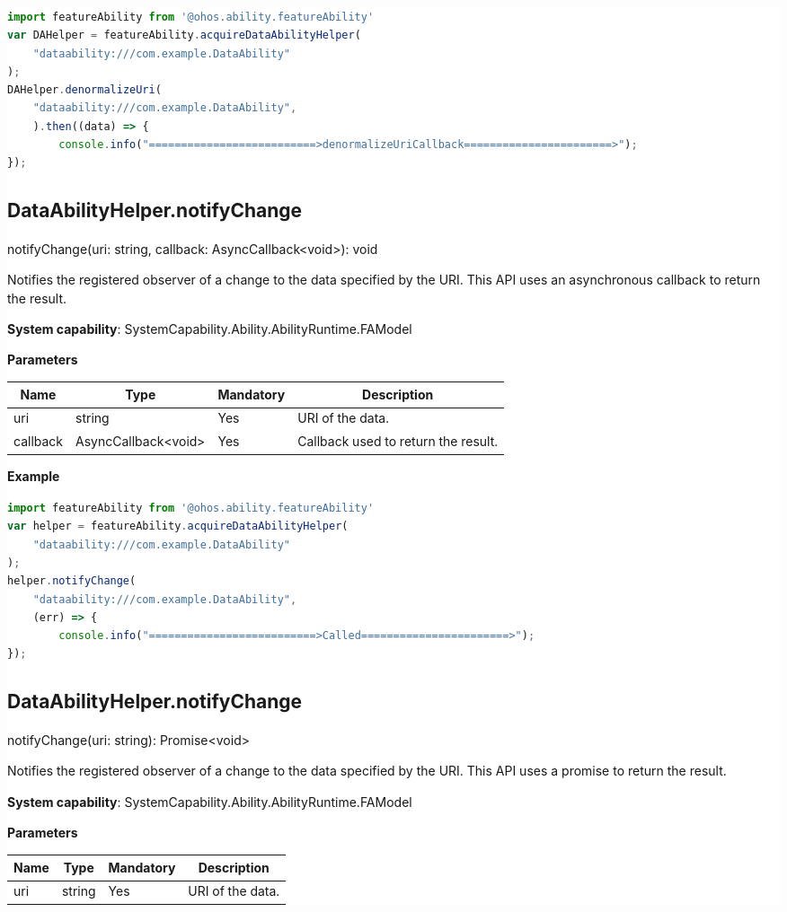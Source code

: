 ```js
import featureAbility from '@ohos.ability.featureAbility'
var DAHelper = featureAbility.acquireDataAbilityHelper(
    "dataability:///com.example.DataAbility"
);
DAHelper.denormalizeUri(
    "dataability:///com.example.DataAbility",
	).then((data) => {
		console.info("==========================>denormalizeUriCallback=======================>");
});
```

## DataAbilityHelper.notifyChange

notifyChange(uri: string, callback: AsyncCallback\<void>): void

Notifies the registered observer of a change to the data specified by the URI. This API uses an asynchronous callback to return the result.

**System capability**: SystemCapability.Ability.AbilityRuntime.FAModel

**Parameters**

| Name    | Type                | Mandatory| Description                    |
| -------- | -------------------- | ---- | ------------------------ |
| uri      | string               | Yes  | URI of the data.|
| callback | AsyncCallback\<void> | Yes  | Callback used to return the result.              |

**Example**

```js
import featureAbility from '@ohos.ability.featureAbility'
var helper = featureAbility.acquireDataAbilityHelper(
    "dataability:///com.example.DataAbility"
);
helper.notifyChange(
    "dataability:///com.example.DataAbility",
    (err) => {
		console.info("==========================>Called=======================>");
});
```

## DataAbilityHelper.notifyChange

notifyChange(uri: string): Promise\<void>

Notifies the registered observer of a change to the data specified by the URI. This API uses a promise to return the result.

**System capability**: SystemCapability.Ability.AbilityRuntime.FAModel

**Parameters**

| Name| Type  | Mandatory| Description                    |
| ---- | ------ | ---- | ------------------------ |
| uri  | string | Yes  | URI of the data.|
